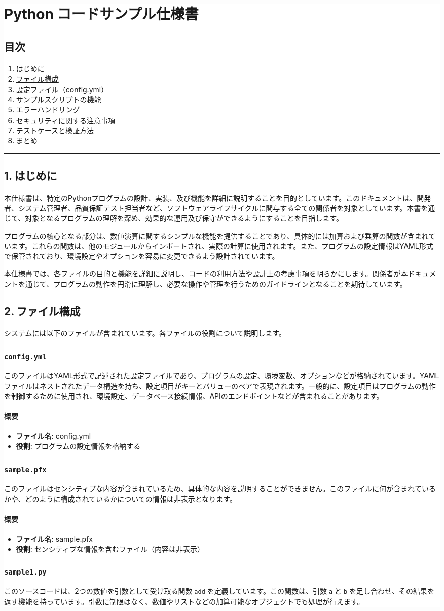 # Python コードサンプル仕様書

## 目次
1. [はじめに](#1-はじめに)
2. [ファイル構成](#2-ファイル構成)
3. [設定ファイル（config.yml）](#3-設定ファイル（configyml）)
4. [サンプルスクリプトの機能](#4-サンプルスクリプトの機能)
5. [エラーハンドリング](#5-エラーハンドリング)
6. [セキュリティに関する注意事項](#6-セキュリティに関する注意事項)
7. [テストケースと検証方法](#7-テストケースと検証方法)
8. [まとめ](#8-まとめ)

---

## 1. はじめに


本仕様書は、特定のPythonプログラムの設計、実装、及び機能を詳細に説明することを目的としています。このドキュメントは、開発者、システム管理者、品質保証テスト担当者など、ソフトウェアライフサイクルに関与する全ての関係者を対象としています。本書を通じて、対象となるプログラムの理解を深め、効果的な運用及び保守ができるようにすることを目指します。

プログラムの核心となる部分は、数値演算に関するシンプルな機能を提供することであり、具体的には加算および乗算の関数が含まれています。これらの関数は、他のモジュールからインポートされ、実際の計算に使用されます。また、プログラムの設定情報はYAML形式で保管されており、環境設定やオプションを容易に変更できるよう設計されています。

本仕様書では、各ファイルの目的と機能を詳細に説明し、コードの利用方法や設計上の考慮事項を明らかにします。関係者が本ドキュメントを通じて、プログラムの動作を円滑に理解し、必要な操作や管理を行うためのガイドラインとなることを期待しています。

## 2. ファイル構成


システムには以下のファイルが含まれています。各ファイルの役割について説明します。

### `config.yml`

このファイルはYAML形式で記述された設定ファイルであり、プログラムの設定、環境変数、オプションなどが格納されています。YAMLファイルはネストされたデータ構造を持ち、設定項目がキーとバリューのペアで表現されます。一般的に、設定項目はプログラムの動作を制御するために使用され、環境設定、データベース接続情報、APIのエンドポイントなどが含まれることがあります。

#### 概要
- **ファイル名**: config.yml
- **役割**: プログラムの設定情報を格納する

### `sample.pfx`

このファイルはセンシティブな内容が含まれているため、具体的な内容を説明することができません。このファイルに何が含まれているかや、どのように構成されているかについての情報は非表示となります。

#### 概要
- **ファイル名**: sample.pfx
- **役割**: センシティブな情報を含むファイル（内容は非表示）

### `sample1.py`

このソースコードは、2つの数値を引数として受け取る関数 `add` を定義しています。この関数は、引数 `a` と `b` を足し合わせ、その結果を返す機能を持っています。引数に制限はなく、数値やリストなどの加算可能なオブジェクトでも処理が行えます。

